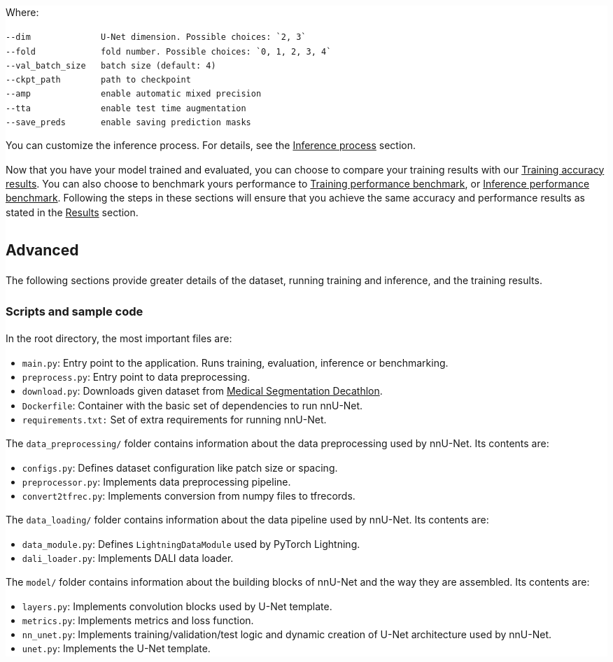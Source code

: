 Where:
```
--dim              U-Net dimension. Possible choices: `2, 3`
--fold             fold number. Possible choices: `0, 1, 2, 3, 4`
--val_batch_size   batch size (default: 4)
--ckpt_path        path to checkpoint
--amp              enable automatic mixed precision
--tta              enable test time augmentation
--save_preds       enable saving prediction masks
```
You can customize the inference process. For details, see the [Inference process](#inference-process) section.

Now that you have your model trained and evaluated, you can choose to compare your training results with our [Training accuracy results](#training-accuracy-results). You can also choose to benchmark yours performance to [Training performance benchmark](#training-performance-results), or [Inference performance benchmark](#inference-performance-results). Following the steps in these sections will ensure that you achieve the same accuracy and performance results as stated in the [Results](#results) section.
    
## Advanced

The following sections provide greater details of the dataset, running training and inference, and the training results.

### Scripts and sample code

In the root directory, the most important files are:

* `main.py`: Entry point to the application. Runs training, evaluation, inference or benchmarking.
* `preprocess.py`: Entry point to data preprocessing.
* `download.py`: Downloads given dataset from [Medical Segmentation Decathlon](http://medicaldecathlon.com/).
* `Dockerfile`: Container with the basic set of dependencies to run nnU-Net.
* `requirements.txt:` Set of extra requirements for running nnU-Net.
    
The `data_preprocessing/` folder contains information about the data preprocessing used by nnU-Net. Its contents are:
    
* `configs.py`: Defines dataset configuration like patch size or spacing.
* `preprocessor.py`: Implements data preprocessing pipeline.
* `convert2tfrec.py`: Implements conversion from numpy files to tfrecords.
    
The `data_loading/` folder contains information about the data pipeline used by nnU-Net. Its contents are:
    
* `data_module.py`: Defines `LightningDataModule` used by PyTorch Lightning.
* `dali_loader.py`: Implements DALI data loader.
    
The `model/` folder contains information about the building blocks of nnU-Net and the way they are assembled. Its contents are:
    
* `layers.py`: Implements convolution blocks used by U-Net template.
* `metrics.py`: Implements metrics and loss function.
* `nn_unet.py`: Implements training/validation/test logic and dynamic creation of U-Net architecture used by nnU-Net.
* `unet.py`: Implements the U-Net template.
    